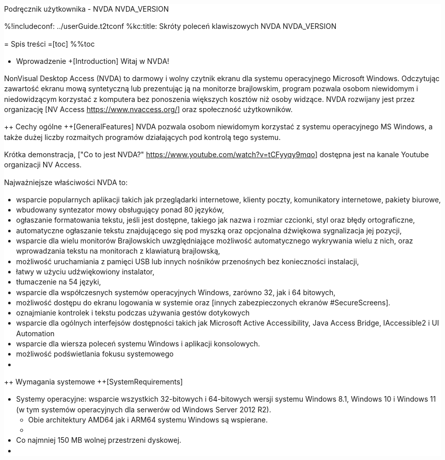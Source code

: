 ﻿Podręcznik użytkownika - NVDA NVDA_VERSION


%!includeconf: ../userGuide.t2tconf
%kc:title: Skróty poleceń klawiszowych NVDA NVDA_VERSION

= Spis treści =[toc]
%%toc

+ Wprowadzenie +[Introduction]
Witaj w NVDA!

NonVisual Desktop Access (NVDA) to darmowy i wolny czytnik ekranu dla systemu operacyjnego Microsoft Windows. 
Odczytując zawartość ekranu mową syntetyczną lub prezentując ją na monitorze brajlowskim, program pozwala osobom niewidomym i niedowidzącym korzystać z komputera bez ponoszenia większych kosztów niż osoby widzące. 
NVDA rozwijany jest przez organizację [NV Access https://www.nvaccess.org/] oraz społeczność użytkowników.


++ Cechy ogólne ++[GeneralFeatures]
NVDA pozwala osobom niewidomym korzystać z systemu operacyjnego MS Windows, a także dużej liczby rozmaitych programów działających pod kontrolą tego systemu. 

Krótka demonstracja, ["Co to jest NVDA?" https://www.youtube.com/watch?v=tCFyyqy9mqo] dostępna jest na kanale Youtube organizacji NV Access.

Najważniejsze właściwości NVDA to:
- wsparcie popularnych aplikacji takich jak przeglądarki internetowe, klienty poczty, komunikatory internetowe, pakiety biurowe,
- wbudowany syntezator mowy obsługujący ponad 80 języków,
- ogłaszanie formatowania tekstu, jeśli jest dostępne, takiego jak nazwa i rozmiar czcionki, styl oraz błędy ortograficzne,
- automatyczne ogłaszanie tekstu znajdującego się pod myszką oraz opcjonalna dźwiękowa sygnalizacja jej pozycji,
- wsparcie dla wielu monitorów Brajlowskich uwzględniające możliwość automatycznego wykrywania wielu z nich, oraz wprowadzania tekstu na monitorach z klawiaturą brajlowską,
- możliwość uruchamiania z pamięci USB lub innych nośników przenośnych bez konieczności instalacji,
- łatwy w użyciu udźwiękowiony instalator,
- tłumaczenie na 54 języki,
- wsparcie dla współczesnych systemów operacyjnych Windows, zarówno 32, jak i 64 bitowych,
- możliwość dostępu do ekranu logowania w systemie oraz [innych zabezpieczonych ekranów #SecureScreens].
- oznajmianie kontrolek i tekstu podczas używania gestów dotykowych
- wsparcie dla ogólnych interfejsów dostępności takich jak Microsoft Active Accessibility, Java Access Bridge, IAccessible2 i UI Automation
- wsparcie dla wiersza poleceń systemu Windows i aplikacji konsolowych.
- możliwość podświetlania fokusu systemowego
-


++ Wymagania systemowe ++[SystemRequirements]
- Systemy operacyjne: wsparcie wszystkich 32-bitowych i 64-bitowych wersji systemu Windows 8.1, Windows 10 i Windows 11 (w tym systemów operacyjnych dla serwerów od Windows Server 2012 R2).
  - Obie architektury AMD64 jak i ARM64 systemu Windows są wspierane.
  -
- Co najmniej 150 MB wolnej przestrzeni dyskowej.
-
